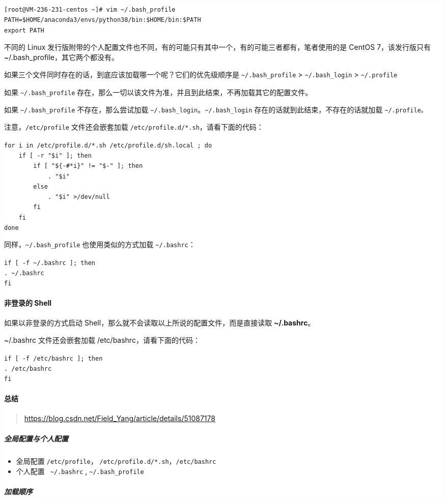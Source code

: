 ```shell
[root@VM-236-231-centos ~]# vim ~/.bash_profile
PATH=$HOME/anaconda3/envs/python38/bin:$HOME/bin:$PATH
export PATH
```

不同的 Linux 发行版附带的个人配置文件也不同，有的可能只有其中一个，有的可能三者都有，笔者使用的是 CentOS 7，该发行版只有 ~/.bash_profile，其它两个都没有。

如果三个文件同时存在的话，到底应该加载哪一个呢？它们的优先级顺序是 `~/.bash_profile` > `~/.bash_login` > `~/.profile`

如果 `~/.bash_profile` 存在，那么一切以该文件为准，并且到此结束，不再加载其它的配置文件。

如果 `~/.bash_profile` 不存在，那么尝试加载 `~/.bash_login`。`~/.bash_login` 存在的话就到此结束，不存在的话就加载 `~/.profile。`

注意，`/etc/profile` 文件还会嵌套加载 `/etc/profile.d/*.sh`，请看下面的代码：

```shell
for i in /etc/profile.d/*.sh /etc/profile.d/sh.local ; do
    if [ -r "$i" ]; then
        if [ "${-#*i}" != "$-" ]; then
            . "$i"
        else
            . "$i" >/dev/null
        fi
    fi
done
```

同样，`~/.bash_profile` 也使用类似的方式加载 `~/.bashrc`：

```shell
if [ -f ~/.bashrc ]; then
. ~/.bashrc
fi
```

#### 非登录的 Shell

如果以非登录的方式启动 Shell，那么就不会读取以上所说的配置文件，而是直接读取 **~/.bashrc**。

~/.bashrc 文件还会嵌套加载 /etc/bashrc，请看下面的代码：

```shell
if [ -f /etc/bashrc ]; then
. /etc/bashrc
fi
```

#### 总结

> https://blog.csdn.net/Field_Yang/article/details/51087178

##### 全局配置与个人配置

- 全局配置    `/etc/profile`， `/etc/profile.d/*.sh`，`/etc/bashrc`
- 个人配置   ` ~/.bashrc` , `~/.bash_profile`

##### 加载顺序
